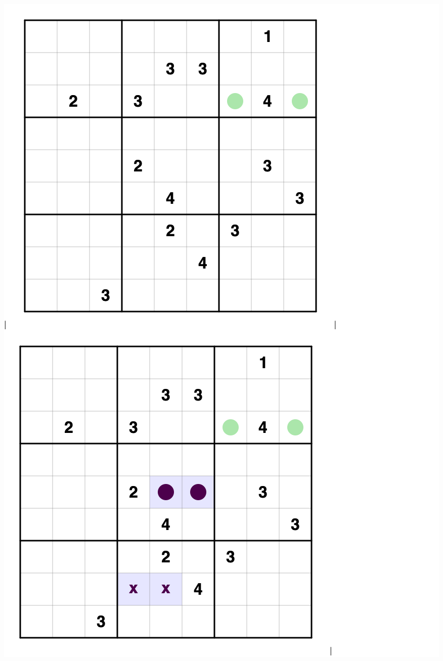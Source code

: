| ![E1 before](/rule_drawings/rule_Hsubgroups_a_before.png "Pushy Ones BEFORE") | ![E1 after](/rule_drawings/rule_Hsubgroups_a_after.png "Pushy Ones AFTER") |